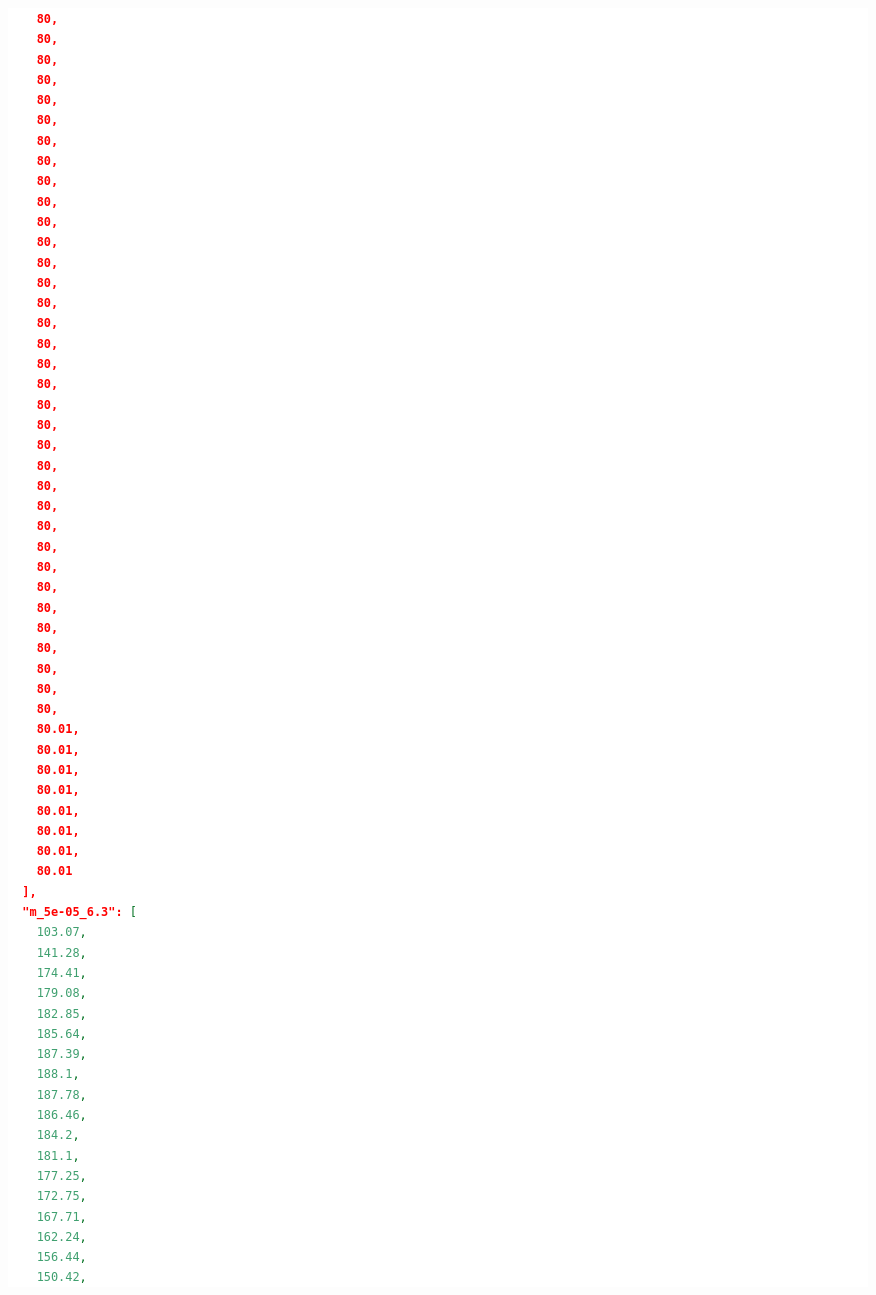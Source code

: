 ```json
    80,
    80,
    80,
    80,
    80,
    80,
    80,
    80,
    80,
    80,
    80,
    80,
    80,
    80,
    80,
    80,
    80,
    80,
    80,
    80,
    80,
    80,
    80,
    80,
    80,
    80,
    80,
    80,
    80,
    80,
    80,
    80,
    80,
    80,
    80,
    80.01,
    80.01,
    80.01,
    80.01,
    80.01,
    80.01,
    80.01,
    80.01
  ],
  "m_5e-05_6.3": [
    103.07,
    141.28,
    174.41,
    179.08,
    182.85,
    185.64,
    187.39,
    188.1,
    187.78,
    186.46,
    184.2,
    181.1,
    177.25,
    172.75,
    167.71,
    162.24,
    156.44,
    150.42,
```